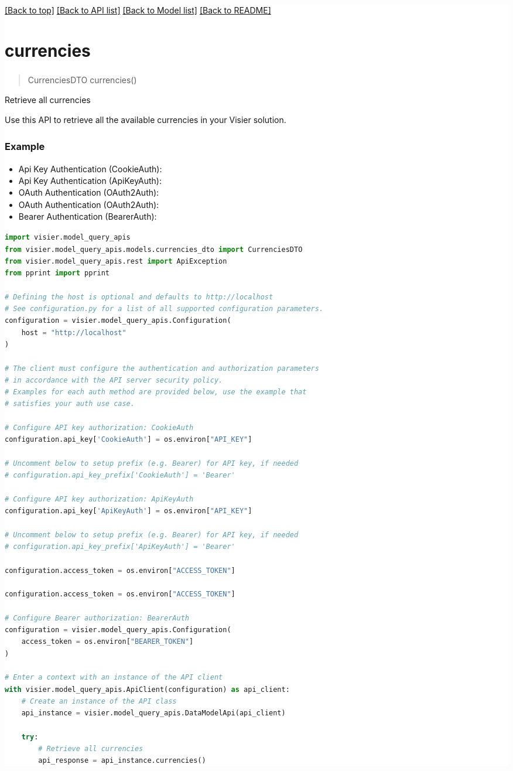 [[Back to top]](#) [[Back to API list]](../README.md#documentation-for-api-endpoints) [[Back to Model list]](../README.md#documentation-for-models) [[Back to README]](../README.md)

# **currencies**
> CurrenciesDTO currencies()

Retrieve all currencies

Use this API to retrieve all the available currencies in your Visier solution.

### Example

* Api Key Authentication (CookieAuth):
* Api Key Authentication (ApiKeyAuth):
* OAuth Authentication (OAuth2Auth):
* OAuth Authentication (OAuth2Auth):
* Bearer Authentication (BearerAuth):

```python
import visier.model_query_apis
from visier.model_query_apis.models.currencies_dto import CurrenciesDTO
from visier.model_query_apis.rest import ApiException
from pprint import pprint

# Defining the host is optional and defaults to http://localhost
# See configuration.py for a list of all supported configuration parameters.
configuration = visier.model_query_apis.Configuration(
    host = "http://localhost"
)

# The client must configure the authentication and authorization parameters
# in accordance with the API server security policy.
# Examples for each auth method are provided below, use the example that
# satisfies your auth use case.

# Configure API key authorization: CookieAuth
configuration.api_key['CookieAuth'] = os.environ["API_KEY"]

# Uncomment below to setup prefix (e.g. Bearer) for API key, if needed
# configuration.api_key_prefix['CookieAuth'] = 'Bearer'

# Configure API key authorization: ApiKeyAuth
configuration.api_key['ApiKeyAuth'] = os.environ["API_KEY"]

# Uncomment below to setup prefix (e.g. Bearer) for API key, if needed
# configuration.api_key_prefix['ApiKeyAuth'] = 'Bearer'

configuration.access_token = os.environ["ACCESS_TOKEN"]

configuration.access_token = os.environ["ACCESS_TOKEN"]

# Configure Bearer authorization: BearerAuth
configuration = visier.model_query_apis.Configuration(
    access_token = os.environ["BEARER_TOKEN"]
)

# Enter a context with an instance of the API client
with visier.model_query_apis.ApiClient(configuration) as api_client:
    # Create an instance of the API class
    api_instance = visier.model_query_apis.DataModelApi(api_client)

    try:
        # Retrieve all currencies
        api_response = api_instance.currencies()
```